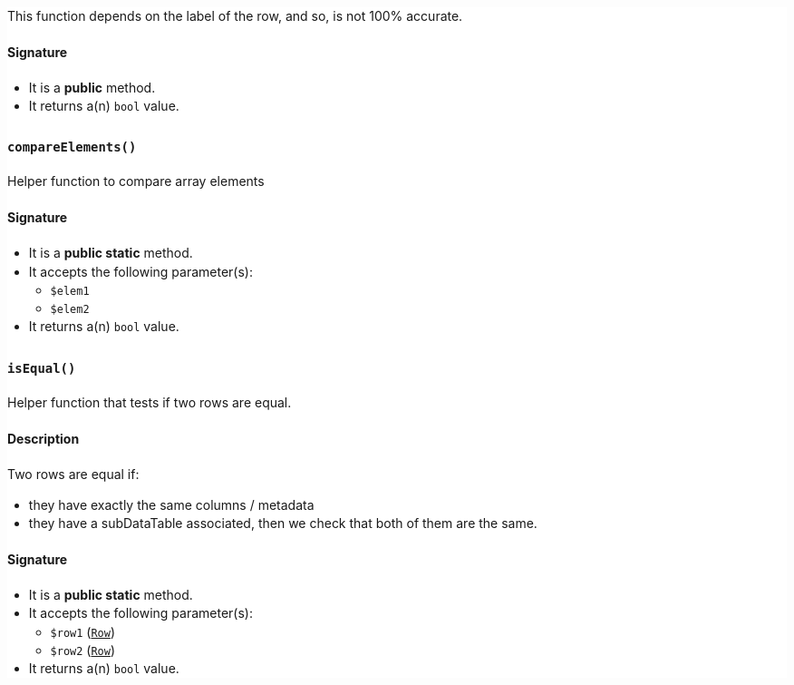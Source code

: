 This function
depends on the label of the row, and so, is not 100% accurate.

#### Signature

- It is a **public** method.
- It returns a(n) `bool` value.

### `compareElements()` <a name="compareElements"></a>

Helper function to compare array elements

#### Signature

- It is a **public static** method.
- It accepts the following parameter(s):
    - `$elem1`
    - `$elem2`
- It returns a(n) `bool` value.

### `isEqual()` <a name="isEqual"></a>

Helper function that tests if two rows are equal.

#### Description

Two rows are equal if:

- they have exactly the same columns / metadata
- they have a subDataTable associated, then we check that both of them are the same.

#### Signature

- It is a **public static** method.
- It accepts the following parameter(s):
    - `$row1` ([`Row`](../../Piwik/DataTable/Row.md))
    - `$row2` ([`Row`](../../Piwik/DataTable/Row.md))
- It returns a(n) `bool` value.

